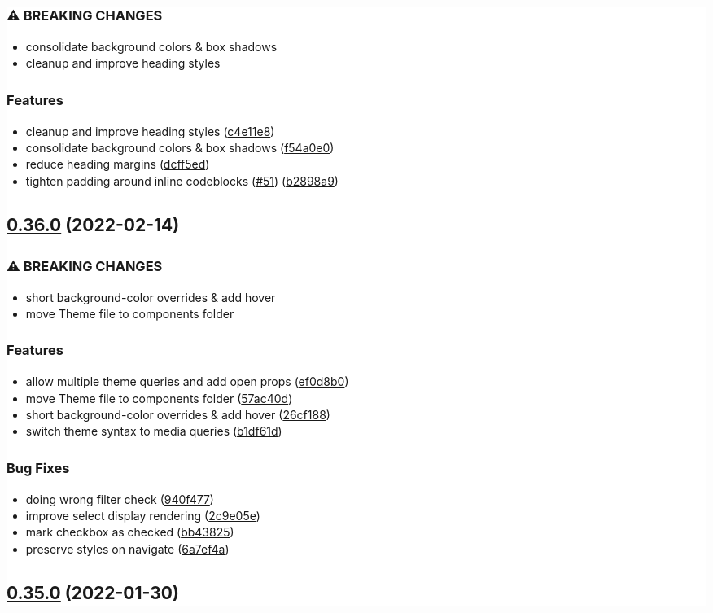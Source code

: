 
### ⚠ BREAKING CHANGES

* consolidate background colors & box shadows
* cleanup and improve heading styles

### Features

* cleanup and improve heading styles ([c4e11e8](https://github.com/kwangure/strawberry/commit/c4e11e87b8d17f0806e385745ce7683f30c583b5))
* consolidate background colors & box shadows ([f54a0e0](https://github.com/kwangure/strawberry/commit/f54a0e0092b5da87f83ef35d32791d1ec7be5525))
* reduce heading margins ([dcff5ed](https://github.com/kwangure/strawberry/commit/dcff5edc7b6dad374b1929b8ff04a84b99084d5c))
* tighten padding around inline codeblocks ([#51](https://github.com/kwangure/strawberry/issues/51)) ([b2898a9](https://github.com/kwangure/strawberry/commit/b2898a94d825aeaef7f153565b0d91cea7f78d41))

## [0.36.0](https://github.com/kwangure/strawberry/compare/v0.35.0...v0.36.0) (2022-02-14)


### ⚠ BREAKING CHANGES

* short background-color overrides & add hover
* move Theme file to components folder

### Features

* allow multiple theme queries and add open props ([ef0d8b0](https://github.com/kwangure/strawberry/commit/ef0d8b06cb8b2151998d4ca5efb7b1b8aaf7cdde))
* move Theme file to components folder ([57ac40d](https://github.com/kwangure/strawberry/commit/57ac40dc660883e24833a0c769d5651a856cce41))
* short background-color overrides & add hover ([26cf188](https://github.com/kwangure/strawberry/commit/26cf188b98586fb6bea2497b074d18b00f69e3a0))
* switch theme syntax to media queries ([b1df61d](https://github.com/kwangure/strawberry/commit/b1df61de3523cbd3b84885c852452b63be8f08ec))


### Bug Fixes

* doing wrong filter check ([940f477](https://github.com/kwangure/strawberry/commit/940f477bfe7f434db0f7bfb60e3df81b1974d09d))
* improve select display rendering ([2c9e05e](https://github.com/kwangure/strawberry/commit/2c9e05efbef42ed20d4ed16c2f77a6710e9d03cd))
* mark checkbox as checked ([bb43825](https://github.com/kwangure/strawberry/commit/bb4382578df6eebb69a6a7a08c292fa16c16e435))
* preserve styles on navigate ([6a7ef4a](https://github.com/kwangure/strawberry/commit/6a7ef4a8095a9acbaaba7fa0fdcba2dc0abc3457))

## [0.35.0](https://github.com/kwangure/strawberry/compare/v0.34.0...v0.35.0) (2022-01-30)
